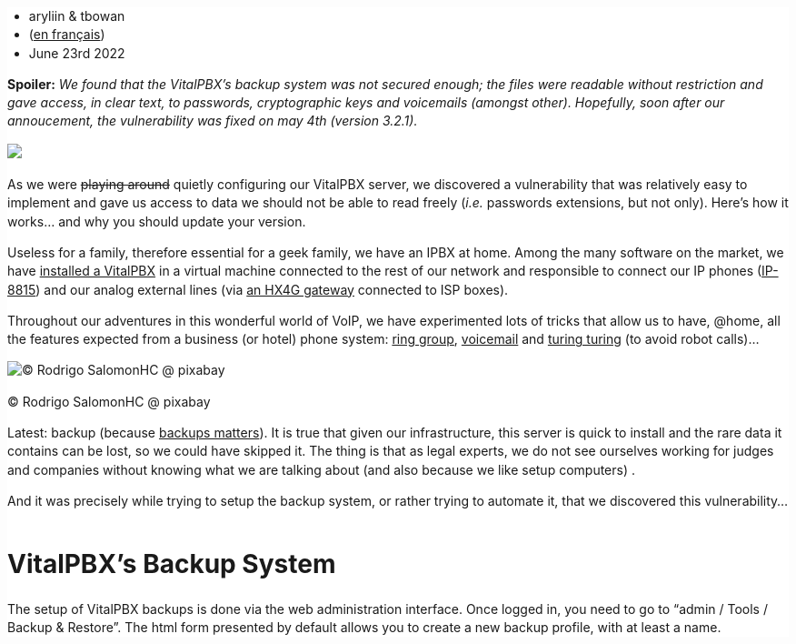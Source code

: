 * aryliin & tbowan
* ([en français](index.fr.html))
* June 23rd 2022

**Spoiler:** *We found that the VitalPBX’s backup
system was not secured enough; the files were readable without
restriction and gave access, in clear text, to passwords, cryptographic
keys and voicemails (amongst other). Hopefully, soon after our
annoucement, the vulnerability was fixed on may 4th (version
3.2.1).*

[![](/images/banners/default-en.png)](https://shop.arsouyes.org)

As we were ~~playing around~~ quietly configuring our VitalPBX
server, we discovered a vulnerability that was relatively easy to
implement and gave us access to data we should not be able to read
freely (*i.e.* passwords extensions, but not only). Here’s how it
works… and why you should update your version.

Useless for a family, therefore essential for a geek family, we have
an IPBX at home. Among the many software on the market, we have [installed a VitalPBX](/articles/2020/34_Installation_VitalPBX/)
in a virtual machine connected to the rest of our network and
responsible to connect our IP phones ([IP-8815](/articles/2019/11_Configuration_SIP_IP8815/)) and our
analog external lines (via [an HX4G
gateway](/articles/2019/08_Passerelle_telephonique_analogique/) connected to ISP boxes).

Throughout our adventures in this wonderful world of VoIP, we have
experimented lots of tricks that allow us to have, @home, all the features
expected from a business (or hotel) phone system: [ring group](/articles/2019/14_Configurer_groupes_sonnerie/), [voicemail](/articles/2019/13_Configurer_messagerie/) and [turing turing](/articles/2019/37_configurer_IPBX/) (to avoid
robot calls)…

![© Rodrigo SalomonHC @ pixabay](receptionnistes_Rodrigo_SalomonHC_pixabay.jpg)

© Rodrigo SalomonHC @
pixabay

Latest: backup (because [backups matters](/articles/2021/2021-08-16_Exercices/)). It is
true that given our infrastructure, this server is quick to install and
the rare data it contains can be lost, so we could have skipped it. The
thing is that as legal experts, we do not see ourselves working for
judges and companies without knowing what we are talking about (and also
because we like setup computers) .

And it was precisely while trying to setup the backup system, or
rather trying to automate it, that we discovered this vulnerability…

# VitalPBX’s Backup System

The setup of VitalPBX backups is done via the web administration
interface. Once logged in, you need to go to “admin / Tools / Backup
& Restore”. The html form presented by default allows you to create
a new backup profile, with at least a name.
